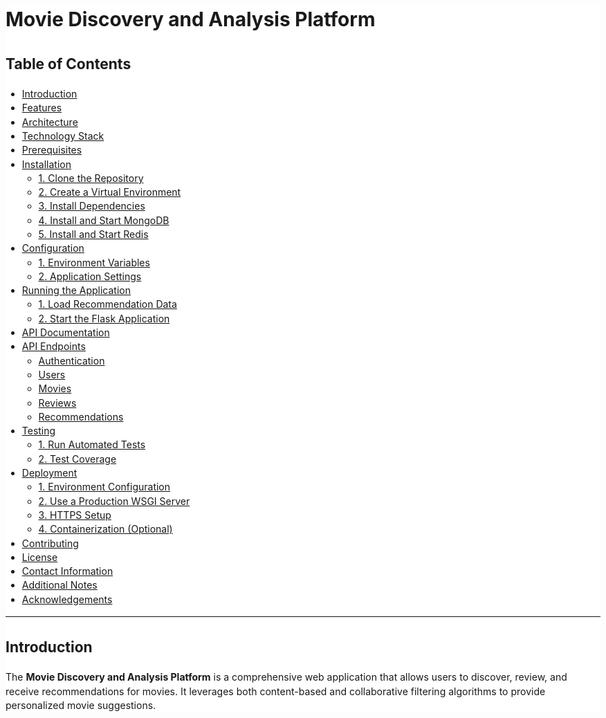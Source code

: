 # **Movie Discovery and Analysis Platform**

## **Table of Contents**

- [Introduction](#introduction)
- [Features](#features)
- [Architecture](#architecture)
- [Technology Stack](#technology-stack)
- [Prerequisites](#prerequisites)
- [Installation](#installation)
  - [1. Clone the Repository](#1-clone-the-repository)
  - [2. Create a Virtual Environment](#2-create-a-virtual-environment)
  - [3. Install Dependencies](#3-install-dependencies)
  - [4. Install and Start MongoDB](#4-install-and-start-mongodb)
  - [5. Install and Start Redis](#5-install-and-start-redis)
- [Configuration](#configuration)
  - [1. Environment Variables](#1-environment-variables)
  - [2. Application Settings](#2-application-settings)
- [Running the Application](#running-the-application)
  - [1. Load Recommendation Data](#1-load-recommendation-data)
  - [2. Start the Flask Application](#2-start-the-flask-application)
- [API Documentation](#api-documentation)
- [API Endpoints](#api-endpoints)
  - [Authentication](#authentication)
  - [Users](#users)
  - [Movies](#movies)
  - [Reviews](#reviews)
  - [Recommendations](#recommendations)
- [Testing](#testing)
  - [1. Run Automated Tests](#1-run-automated-tests)
  - [2. Test Coverage](#2-test-coverage)
- [Deployment](#deployment)
  - [1. Environment Configuration](#1-environment-configuration)
  - [2. Use a Production WSGI Server](#2-use-a-production-wsgi-server)
  - [3. HTTPS Setup](#3-https-setup)
  - [4. Containerization (Optional)](#4-containerization-optional)
- [Contributing](#contributing)
- [License](#license)
- [Contact Information](#contact-information)
- [Additional Notes](#additional-notes)
- [Acknowledgements](#acknowledgements)

---

## **Introduction**

The **Movie Discovery and Analysis Platform** is a comprehensive web application that allows users to discover, review, and receive recommendations for movies. It leverages both content-based and collaborative filtering algorithms to provide personalized movie suggestions.
